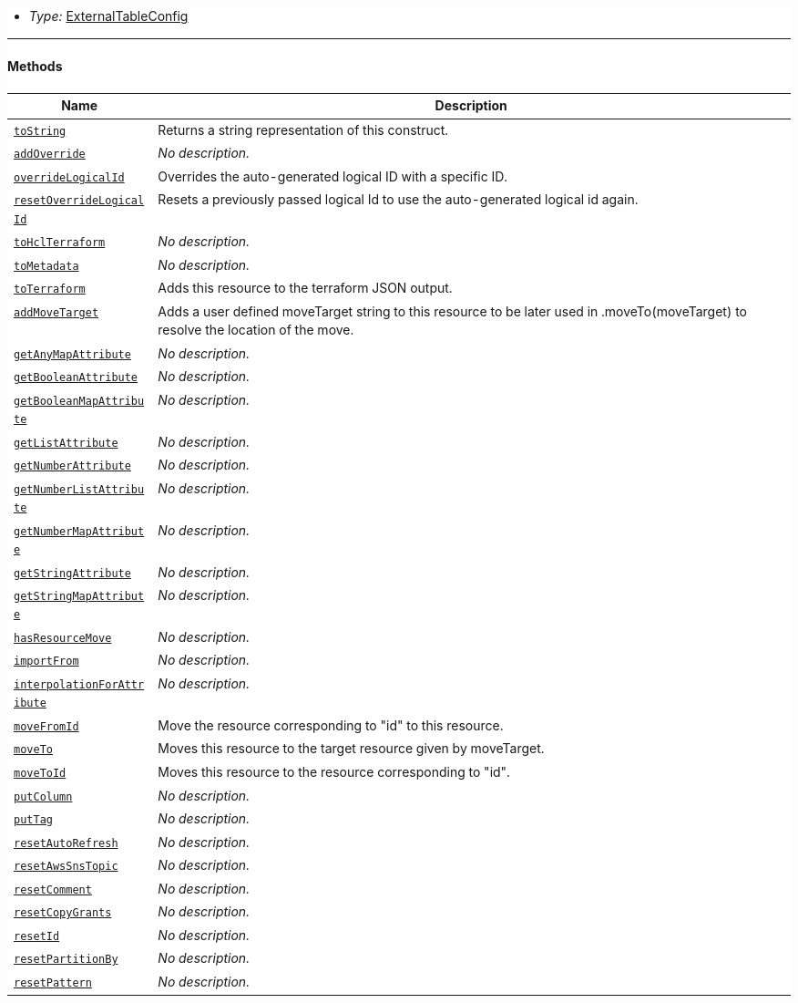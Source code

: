 - *Type:* <a href="#@cdktf/provider-snowflake.externalTable.ExternalTableConfig">ExternalTableConfig</a>

---

#### Methods <a name="Methods" id="Methods"></a>

| **Name** | **Description** |
| --- | --- |
| <code><a href="#@cdktf/provider-snowflake.externalTable.ExternalTable.toString">toString</a></code> | Returns a string representation of this construct. |
| <code><a href="#@cdktf/provider-snowflake.externalTable.ExternalTable.addOverride">addOverride</a></code> | *No description.* |
| <code><a href="#@cdktf/provider-snowflake.externalTable.ExternalTable.overrideLogicalId">overrideLogicalId</a></code> | Overrides the auto-generated logical ID with a specific ID. |
| <code><a href="#@cdktf/provider-snowflake.externalTable.ExternalTable.resetOverrideLogicalId">resetOverrideLogicalId</a></code> | Resets a previously passed logical Id to use the auto-generated logical id again. |
| <code><a href="#@cdktf/provider-snowflake.externalTable.ExternalTable.toHclTerraform">toHclTerraform</a></code> | *No description.* |
| <code><a href="#@cdktf/provider-snowflake.externalTable.ExternalTable.toMetadata">toMetadata</a></code> | *No description.* |
| <code><a href="#@cdktf/provider-snowflake.externalTable.ExternalTable.toTerraform">toTerraform</a></code> | Adds this resource to the terraform JSON output. |
| <code><a href="#@cdktf/provider-snowflake.externalTable.ExternalTable.addMoveTarget">addMoveTarget</a></code> | Adds a user defined moveTarget string to this resource to be later used in .moveTo(moveTarget) to resolve the location of the move. |
| <code><a href="#@cdktf/provider-snowflake.externalTable.ExternalTable.getAnyMapAttribute">getAnyMapAttribute</a></code> | *No description.* |
| <code><a href="#@cdktf/provider-snowflake.externalTable.ExternalTable.getBooleanAttribute">getBooleanAttribute</a></code> | *No description.* |
| <code><a href="#@cdktf/provider-snowflake.externalTable.ExternalTable.getBooleanMapAttribute">getBooleanMapAttribute</a></code> | *No description.* |
| <code><a href="#@cdktf/provider-snowflake.externalTable.ExternalTable.getListAttribute">getListAttribute</a></code> | *No description.* |
| <code><a href="#@cdktf/provider-snowflake.externalTable.ExternalTable.getNumberAttribute">getNumberAttribute</a></code> | *No description.* |
| <code><a href="#@cdktf/provider-snowflake.externalTable.ExternalTable.getNumberListAttribute">getNumberListAttribute</a></code> | *No description.* |
| <code><a href="#@cdktf/provider-snowflake.externalTable.ExternalTable.getNumberMapAttribute">getNumberMapAttribute</a></code> | *No description.* |
| <code><a href="#@cdktf/provider-snowflake.externalTable.ExternalTable.getStringAttribute">getStringAttribute</a></code> | *No description.* |
| <code><a href="#@cdktf/provider-snowflake.externalTable.ExternalTable.getStringMapAttribute">getStringMapAttribute</a></code> | *No description.* |
| <code><a href="#@cdktf/provider-snowflake.externalTable.ExternalTable.hasResourceMove">hasResourceMove</a></code> | *No description.* |
| <code><a href="#@cdktf/provider-snowflake.externalTable.ExternalTable.importFrom">importFrom</a></code> | *No description.* |
| <code><a href="#@cdktf/provider-snowflake.externalTable.ExternalTable.interpolationForAttribute">interpolationForAttribute</a></code> | *No description.* |
| <code><a href="#@cdktf/provider-snowflake.externalTable.ExternalTable.moveFromId">moveFromId</a></code> | Move the resource corresponding to "id" to this resource. |
| <code><a href="#@cdktf/provider-snowflake.externalTable.ExternalTable.moveTo">moveTo</a></code> | Moves this resource to the target resource given by moveTarget. |
| <code><a href="#@cdktf/provider-snowflake.externalTable.ExternalTable.moveToId">moveToId</a></code> | Moves this resource to the resource corresponding to "id". |
| <code><a href="#@cdktf/provider-snowflake.externalTable.ExternalTable.putColumn">putColumn</a></code> | *No description.* |
| <code><a href="#@cdktf/provider-snowflake.externalTable.ExternalTable.putTag">putTag</a></code> | *No description.* |
| <code><a href="#@cdktf/provider-snowflake.externalTable.ExternalTable.resetAutoRefresh">resetAutoRefresh</a></code> | *No description.* |
| <code><a href="#@cdktf/provider-snowflake.externalTable.ExternalTable.resetAwsSnsTopic">resetAwsSnsTopic</a></code> | *No description.* |
| <code><a href="#@cdktf/provider-snowflake.externalTable.ExternalTable.resetComment">resetComment</a></code> | *No description.* |
| <code><a href="#@cdktf/provider-snowflake.externalTable.ExternalTable.resetCopyGrants">resetCopyGrants</a></code> | *No description.* |
| <code><a href="#@cdktf/provider-snowflake.externalTable.ExternalTable.resetId">resetId</a></code> | *No description.* |
| <code><a href="#@cdktf/provider-snowflake.externalTable.ExternalTable.resetPartitionBy">resetPartitionBy</a></code> | *No description.* |
| <code><a href="#@cdktf/provider-snowflake.externalTable.ExternalTable.resetPattern">resetPattern</a></code> | *No description.* |